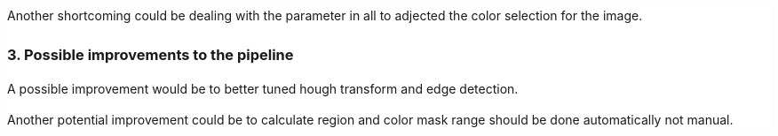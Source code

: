 Another shortcoming could be dealing with the parameter in all to adjected the color selection for the image.


### 3. Possible improvements to the pipeline

A possible improvement would be to better tuned hough transform and edge detection.

Another potential improvement could be to calculate region and color mask range should be done automatically not manual. 


